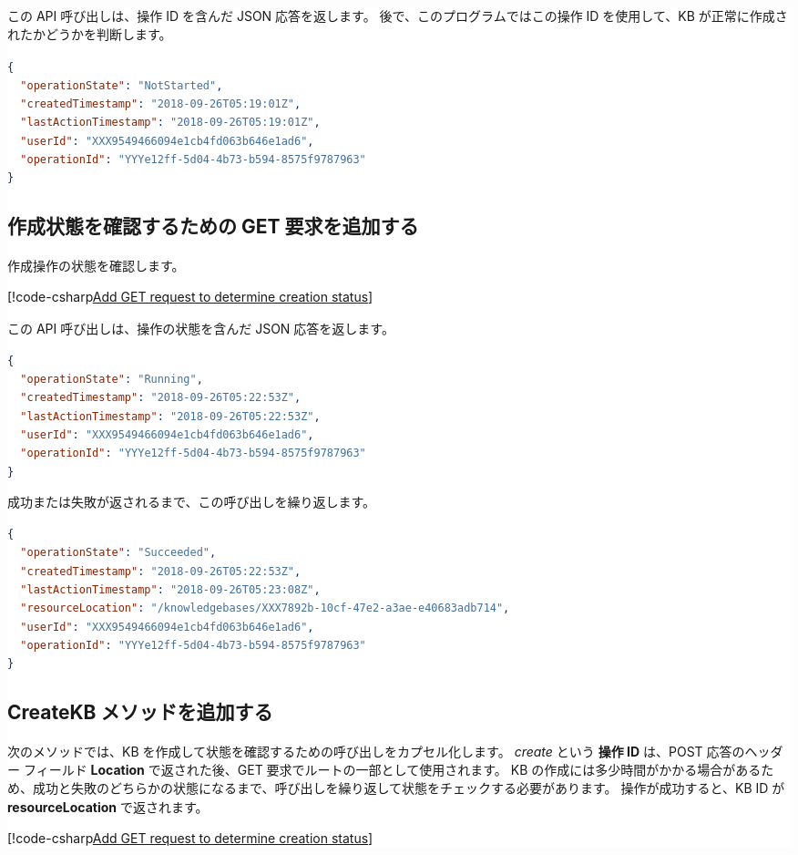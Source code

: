 この API 呼び出しは、操作 ID を含んだ JSON 応答を返します。 後で、このプログラムではこの操作 ID を使用して、KB が正常に作成されたかどうかを判断します。 

```JSON
{
  "operationState": "NotStarted",
  "createdTimestamp": "2018-09-26T05:19:01Z",
  "lastActionTimestamp": "2018-09-26T05:19:01Z",
  "userId": "XXX9549466094e1cb4fd063b646e1ad6",
  "operationId": "YYYe12ff-5d04-4b73-b594-8575f9787963"
}
```

## <a name="add-get-request-to-determine-creation-status"></a>作成状態を確認するための GET 要求を追加する

作成操作の状態を確認します。

[!code-csharp[Add GET request to determine creation status](~/samples-qnamaker-csharp/documentation-samples/tutorials/create-publish-answer-knowledge-base/QnaMakerQuickstart/Program.cs?range=142-151 "Add GET request to determine creation status")]

この API 呼び出しは、操作の状態を含んだ JSON 応答を返します。 

```JSON
{
  "operationState": "Running",
  "createdTimestamp": "2018-09-26T05:22:53Z",
  "lastActionTimestamp": "2018-09-26T05:22:53Z",
  "userId": "XXX9549466094e1cb4fd063b646e1ad6",
  "operationId": "YYYe12ff-5d04-4b73-b594-8575f9787963"
}
```

成功または失敗が返されるまで、この呼び出しを繰り返します。 

```JSON
{
  "operationState": "Succeeded",
  "createdTimestamp": "2018-09-26T05:22:53Z",
  "lastActionTimestamp": "2018-09-26T05:23:08Z",
  "resourceLocation": "/knowledgebases/XXX7892b-10cf-47e2-a3ae-e40683adb714",
  "userId": "XXX9549466094e1cb4fd063b646e1ad6",
  "operationId": "YYYe12ff-5d04-4b73-b594-8575f9787963"
}
```

## <a name="add-createkb-method"></a>CreateKB メソッドを追加する

次のメソッドでは、KB を作成して状態を確認するための呼び出しをカプセル化します。  _create_ という **操作 ID** は、POST 応答のヘッダー フィールド **Location** で返された後、GET 要求でルートの一部として使用されます。 KB の作成には多少時間がかかる場合があるため、成功と失敗のどちらかの状態になるまで、呼び出しを繰り返して状態をチェックする必要があります。 操作が成功すると、KB ID が **resourceLocation** で返されます。 

[!code-csharp[Add GET request to determine creation status](~/samples-qnamaker-csharp/documentation-samples/tutorials/create-publish-answer-knowledge-base/QnaMakerQuickstart/Program.cs?range=152-227 "Add GET request to determine creation status")]

